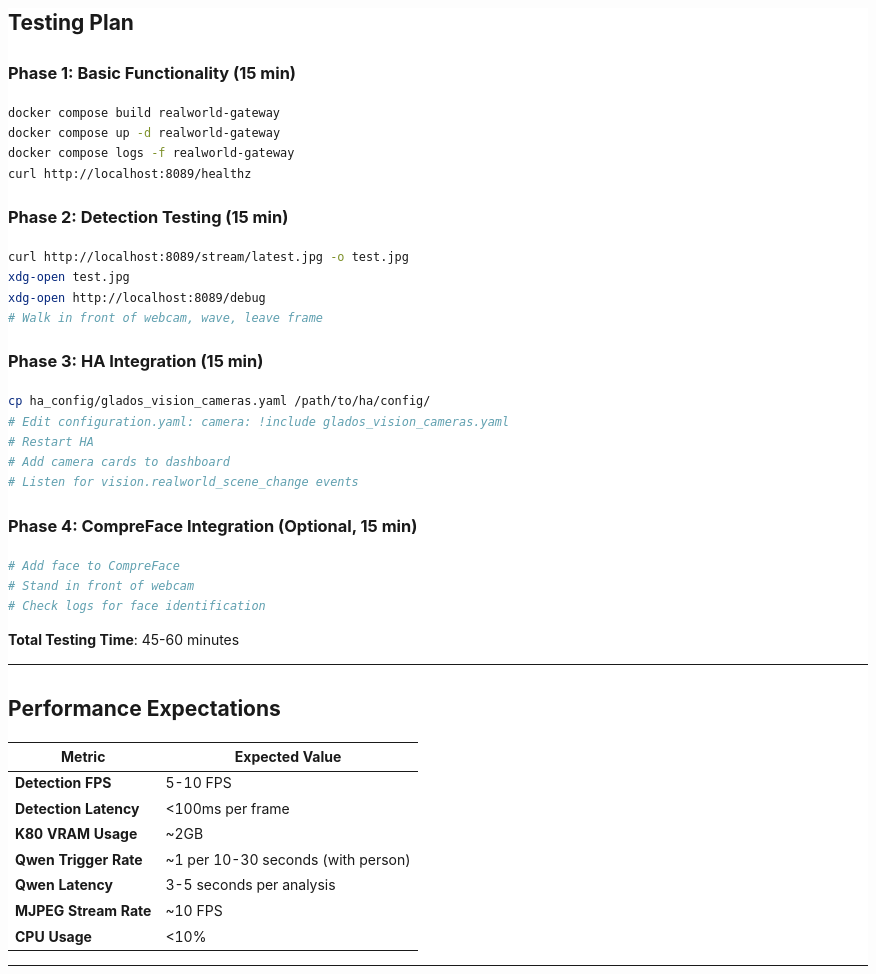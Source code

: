 
## Testing Plan

### Phase 1: Basic Functionality (15 min)
```bash
docker compose build realworld-gateway
docker compose up -d realworld-gateway
docker compose logs -f realworld-gateway
curl http://localhost:8089/healthz
```

### Phase 2: Detection Testing (15 min)
```bash
curl http://localhost:8089/stream/latest.jpg -o test.jpg
xdg-open test.jpg
xdg-open http://localhost:8089/debug
# Walk in front of webcam, wave, leave frame
```

### Phase 3: HA Integration (15 min)
```bash
cp ha_config/glados_vision_cameras.yaml /path/to/ha/config/
# Edit configuration.yaml: camera: !include glados_vision_cameras.yaml
# Restart HA
# Add camera cards to dashboard
# Listen for vision.realworld_scene_change events
```

### Phase 4: CompreFace Integration (Optional, 15 min)
```bash
# Add face to CompreFace
# Stand in front of webcam
# Check logs for face identification
```

**Total Testing Time**: 45-60 minutes

---

## Performance Expectations

| Metric | Expected Value |
|--------|---------------|
| **Detection FPS** | 5-10 FPS |
| **Detection Latency** | <100ms per frame |
| **K80 VRAM Usage** | ~2GB |
| **Qwen Trigger Rate** | ~1 per 10-30 seconds (with person) |
| **Qwen Latency** | 3-5 seconds per analysis |
| **MJPEG Stream Rate** | ~10 FPS |
| **CPU Usage** | <10% |

---